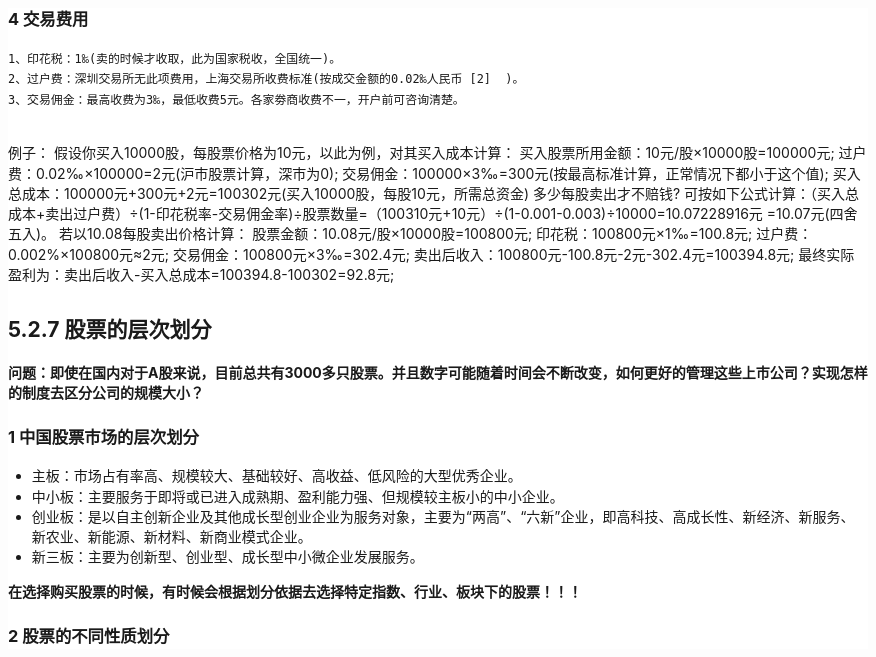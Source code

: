 ### 4 交易费用

    1、印花税：1‰(卖的时候才收取，此为国家税收，全国统一)。
    2、过户费：深圳交易所无此项费用，上海交易所收费标准(按成交金额的0.02‰人民币 [2]  )。
    3、交易佣金：最高收费为3‰，最低收费5元。各家劵商收费不一，开户前可咨询清楚。


​    
    例子：
    假设你买入10000股，每股票价格为10元，以此为例，对其买入成本计算：
    买入股票所用金额：10元/股×10000股=100000元;
    过户费：0.02‰×100000=2元(沪市股票计算，深市为0);
    交易佣金：100000×3‰=300元(按最高标准计算，正常情况下都小于这个值);
    买入总成本：100000元+300元+2元=100302元(买入10000股，每股10元，所需总资金)
    多少每股卖出才不赔钱?
    可按如下公式计算：（买入总成本+卖出过户费）÷(1-印花税率-交易佣金率)÷股票数量=（100310元+10元）÷(1-0.001-0.003)÷10000=10.07228916元
    =10.07元(四舍五入)。
    若以10.08每股卖出价格计算：
    股票金额：10.08元/股×10000股=100800元;
    印花税：100800元×1‰=100.8元;
    过户费：0.002%×100800元≈2元;
    交易佣金：100800元×3‰=302.4元;
    卖出后收入：100800元-100.8元-2元-302.4元=100394.8元;
    最终实际盈利为：卖出后收入-买入总成本=100394.8-100302=92.8元;


5.2.7 股票的层次划分
-------------

**问题：即使在国内对于A股来说，目前总共有3000多只股票。并且数字可能随着时间会不断改变，如何更好的管理这些上市公司？实现怎样的制度去区分公司的规模大小？**

### 1 中国股票市场的层次划分

*   主板：市场占有率高、规模较大、基础较好、高收益、低风险的大型优秀企业。
*   中小板：主要服务于即将或已进入成熟期、盈利能力强、但规模较主板小的中小企业。
*   创业板：是以自主创新企业及其他成长型创业企业为服务对象，主要为“两高”、“六新”企业，即高科技、高成长性、新经济、新服务、新农业、新能源、新材料、新商业模式企业。
*   新三板：主要为创新型、创业型、成长型中小微企业发展服务。

**在选择购买股票的时候，有时候会根据划分依据去选择特定指数、行业、板块下的股票！！！**

### 2 股票的不同性质划分

